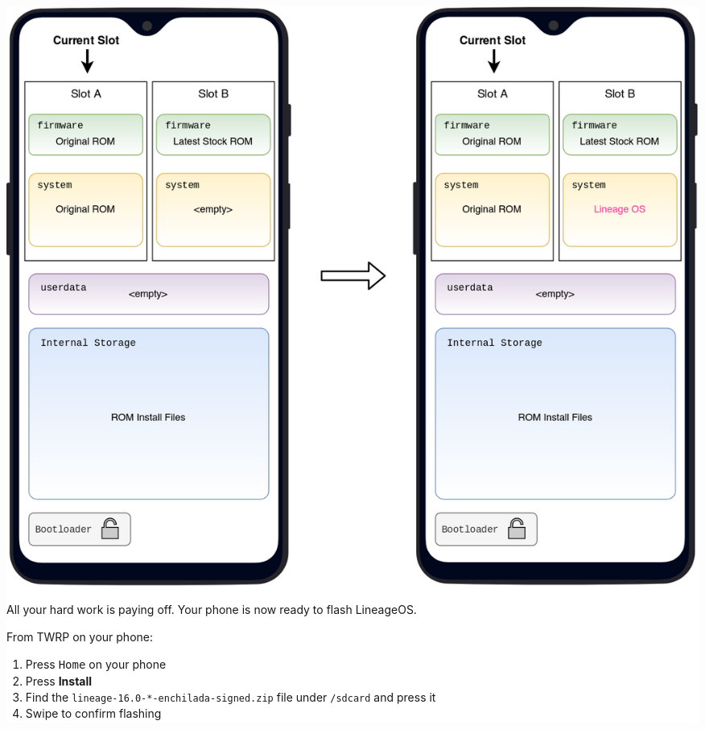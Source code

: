 ![diagram](/assets/install-lineageos-16-on-oneplus-6/step-10-diagram.png)

All your hard work is paying off. Your phone is now ready to flash LineageOS.

From TWRP on your phone:

1. Press <kbd>Home</kbd> on your phone
1. Press __Install__
1. Find the `lineage-16.0-*-enchilada-signed.zip` file under `/sdcard` and press it
1. Swipe to confirm flashing
